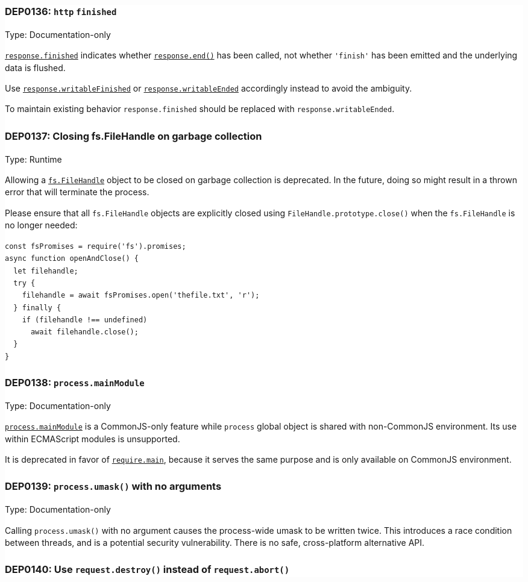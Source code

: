 ### DEP0136: `http` `finished`

Type: Documentation-only

[`response.finished`](http.md#http_response_finished) indicates whether [`response.end()`](http.md#http_response_end_data_encoding_callback) has been called, not whether `'finish'` has been emitted and the underlying data is flushed.

Use [`response.writableFinished`](http.md#http_response_writablefinished) or [`response.writableEnded`](http.md#http_response_writableended) accordingly instead to avoid the ambiguity.

To maintain existing behavior `response.finished` should be replaced with `response.writableEnded`.

### DEP0137: Closing fs.FileHandle on garbage collection

Type: Runtime

Allowing a [`fs.FileHandle`](fs.md#fs_class_filehandle) object to be closed on garbage collection is deprecated. In the future, doing so might result in a thrown error that will terminate the process.

Please ensure that all `fs.FileHandle` objects are explicitly closed using `FileHandle.prototype.close()` when the `fs.FileHandle` is no longer needed:

    const fsPromises = require('fs').promises;
    async function openAndClose() {
      let filehandle;
      try {
        filehandle = await fsPromises.open('thefile.txt', 'r');
      } finally {
        if (filehandle !== undefined)
          await filehandle.close();
      }
    }

### DEP0138: `process.mainModule`

Type: Documentation-only

[`process.mainModule`](process.md#process_process_mainmodule) is a CommonJS-only feature while `process` global object is shared with non-CommonJS environment. Its use within ECMAScript modules is unsupported.

It is deprecated in favor of [`require.main`](modules.md#modules_accessing_the_main_module), because it serves the same purpose and is only available on CommonJS environment.

### DEP0139: `process.umask()` with no arguments

Type: Documentation-only

Calling `process.umask()` with no argument causes the process-wide umask to be written twice. This introduces a race condition between threads, and is a potential security vulnerability. There is no safe, cross-platform alternative API.

### DEP0140: Use `request.destroy()` instead of `request.abort()`
